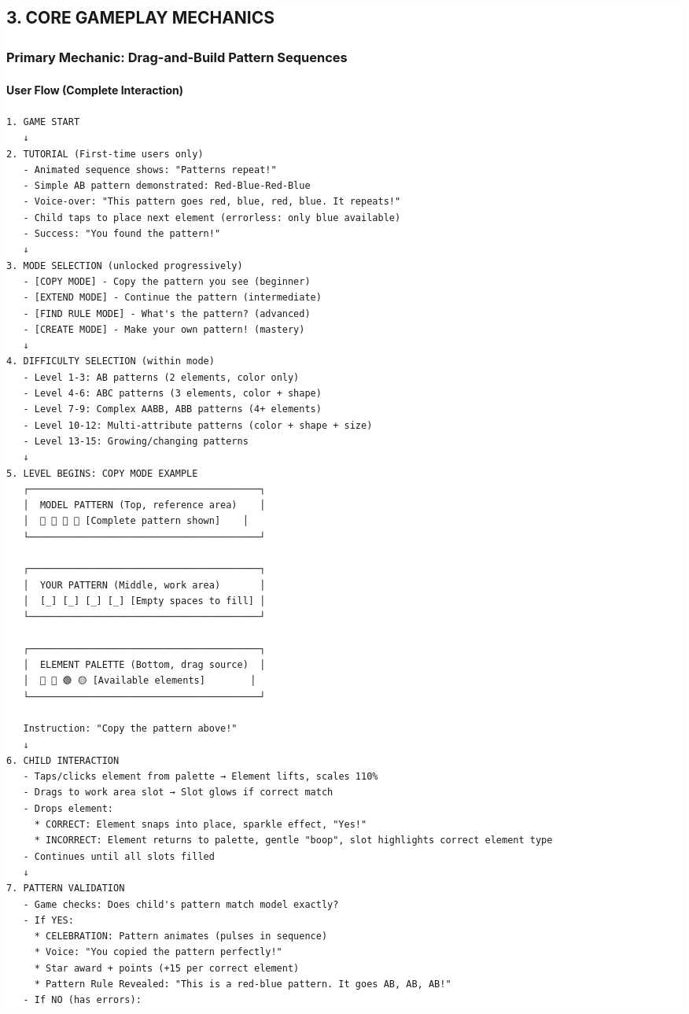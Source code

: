 
## 3. CORE GAMEPLAY MECHANICS

### Primary Mechanic: Drag-and-Build Pattern Sequences

#### User Flow (Complete Interaction)
```
1. GAME START
   ↓
2. TUTORIAL (First-time users only)
   - Animated sequence shows: "Patterns repeat!"
   - Simple AB pattern demonstrated: Red-Blue-Red-Blue
   - Voice-over: "This pattern goes red, blue, red, blue. It repeats!"
   - Child taps to place next element (errorless: only blue available)
   - Success: "You found the pattern!"
   ↓
3. MODE SELECTION (unlocked progressively)
   - [COPY MODE] - Copy the pattern you see (beginner)
   - [EXTEND MODE] - Continue the pattern (intermediate)
   - [FIND RULE MODE] - What's the pattern? (advanced)
   - [CREATE MODE] - Make your own pattern! (mastery)
   ↓
4. DIFFICULTY SELECTION (within mode)
   - Level 1-3: AB patterns (2 elements, color only)
   - Level 4-6: ABC patterns (3 elements, color + shape)
   - Level 7-9: Complex AABB, ABB patterns (4+ elements)
   - Level 10-12: Multi-attribute patterns (color + shape + size)
   - Level 13-15: Growing/changing patterns
   ↓
5. LEVEL BEGINS: COPY MODE EXAMPLE
   ┌─────────────────────────────────────────┐
   │  MODEL PATTERN (Top, reference area)    │
   │  🔴 🔵 🔴 🔵 [Complete pattern shown]    │
   └─────────────────────────────────────────┘

   ┌─────────────────────────────────────────┐
   │  YOUR PATTERN (Middle, work area)       │
   │  [_] [_] [_] [_] [Empty spaces to fill] │
   └─────────────────────────────────────────┘

   ┌─────────────────────────────────────────┐
   │  ELEMENT PALETTE (Bottom, drag source)  │
   │  🔴 🔵 🟢 🟡 [Available elements]        │
   └─────────────────────────────────────────┘

   Instruction: "Copy the pattern above!"
   ↓
6. CHILD INTERACTION
   - Taps/clicks element from palette → Element lifts, scales 110%
   - Drags to work area slot → Slot glows if correct match
   - Drops element:
     * CORRECT: Element snaps into place, sparkle effect, "Yes!"
     * INCORRECT: Element returns to palette, gentle "boop", slot highlights correct element type
   - Continues until all slots filled
   ↓
7. PATTERN VALIDATION
   - Game checks: Does child's pattern match model exactly?
   - If YES:
     * CELEBRATION: Pattern animates (pulses in sequence)
     * Voice: "You copied the pattern perfectly!"
     * Star award + points (+15 per correct element)
     * Pattern Rule Revealed: "This is a red-blue pattern. It goes AB, AB, AB!"
   - If NO (has errors):
```